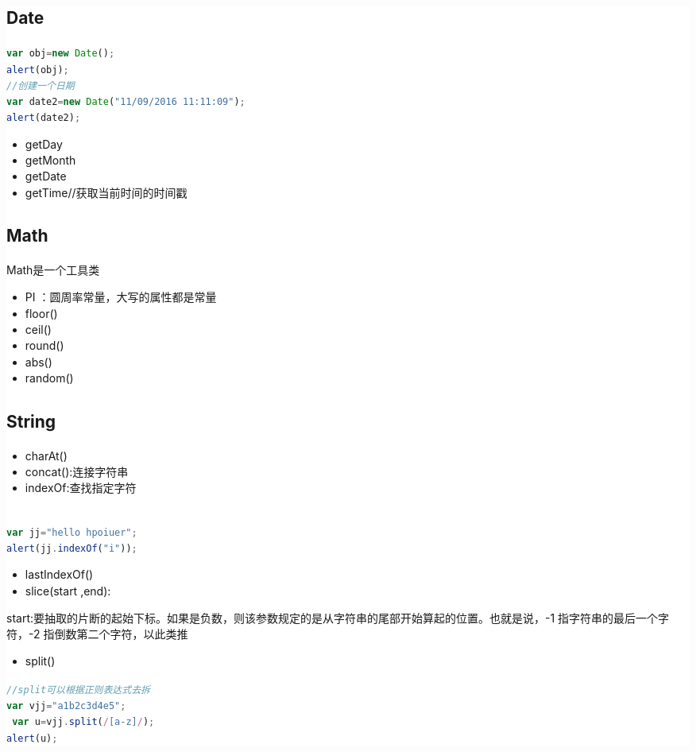 ## Date



````js
var obj=new Date();
alert(obj);
//创建一个日期
var date2=new Date("11/09/2016 11:11:09");
alert(date2);
````



- getDay
- getMonth
- getDate
- getTime//获取当前时间的时间戳



## Math

Math是一个工具类

- PI ：圆周率常量，大写的属性都是常量
- floor()
- ceil()
- round()
- abs()
- random()



## String

- charAt()
- concat():连接字符串
- indexOf:查找指定字符

```js

var jj="hello hpoiuer";
alert(jj.indexOf("i"));

```

- lastIndexOf()
- slice(start ,end):

start:要抽取的片断的起始下标。如果是负数，则该参数规定的是从字符串的尾部开始算起的位置。也就是说，-1 指字符串的最后一个字符，-2 指倒数第二个字符，以此类推



- split()

```js
//split可以根据正则表达式去拆
var vjj="a1b2c3d4e5";
 var u=vjj.split(/[a-z]/);
alert(u);
```
